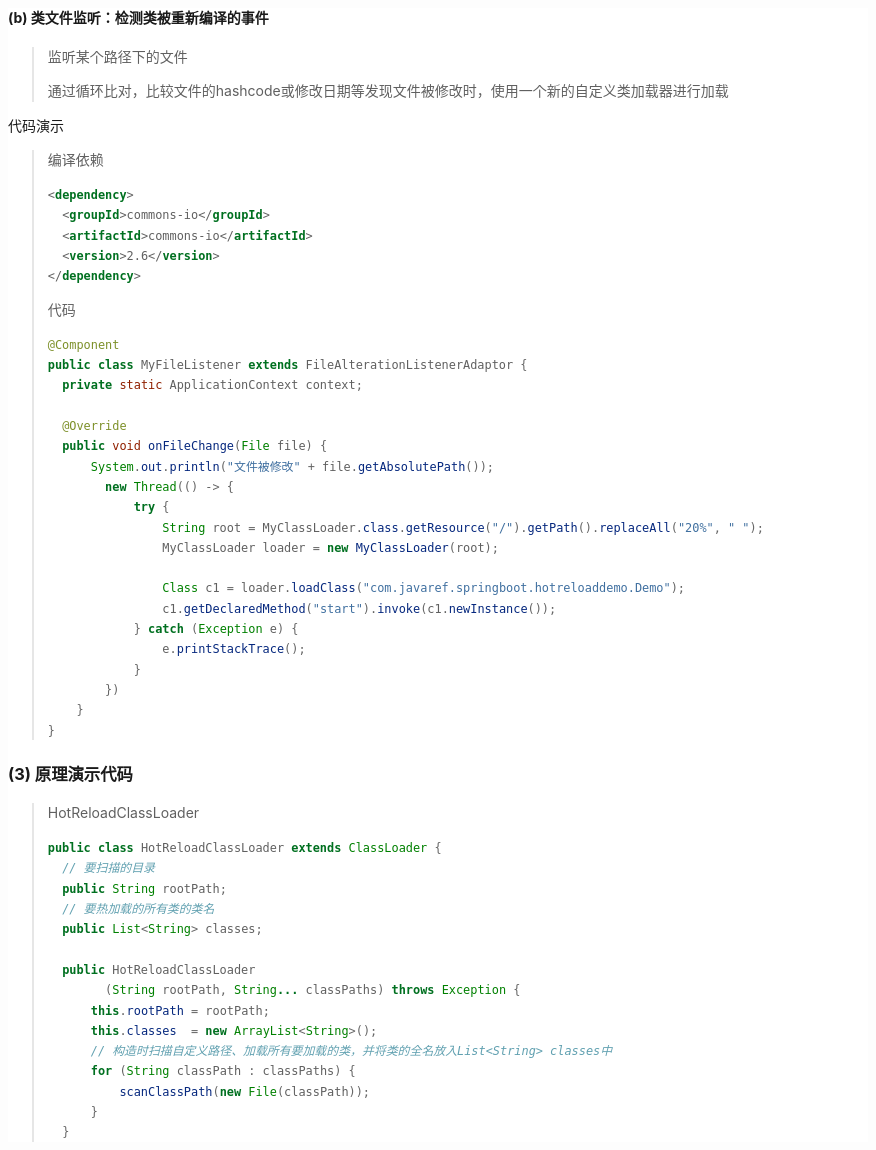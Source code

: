 #### (b) 类文件监听：检测类被重新编译的事件

> 监听某个路径下的文件
>
> 通过循环比对，比较文件的hashcode或修改日期等发现文件被修改时，使用一个新的自定义类加载器进行加载

代码演示

> 编译依赖
>
> ~~~xml
> <dependency>
> 	<groupId>commons-io</groupId>
> 	<artifactId>commons-io</artifactId>
> 	<version>2.6</version>
> </dependency>
> ~~~
>
> 代码
>
> ~~~java
> @Component
> public class MyFileListener extends FileAlterationListenerAdaptor {
> 	private static ApplicationContext context;
> 
> 	@Override
> 	public void onFileChange(File file) {
> 		System.out.println("文件被修改" + file.getAbsolutePath());
>         new Thread(() -> {
>             try {
>                 String root = MyClassLoader.class.getResource("/").getPath().replaceAll("20%", " ");
>                 MyClassLoader loader = new MyClassLoader(root);
>                 
>                 Class c1 = loader.loadClass("com.javaref.springboot.hotreloaddemo.Demo");
>                 c1.getDeclaredMethod("start").invoke(c1.newInstance());
>             } catch (Exception e) {
>                 e.printStackTrace();
>             }
>         })
>     }
> }
> ~~~

### (3) 原理演示代码

> HotReloadClassLoader
>
> ~~~java
> public class HotReloadClassLoader extends ClassLoader {
> 	// 要扫描的目录
> 	public String rootPath;
> 	// 要热加载的所有类的类名
> 	public List<String> classes;
> 
> 	public HotReloadClassLoader
>         (String rootPath, String... classPaths) throws Exception {
> 		this.rootPath = rootPath;
> 		this.classes  = new ArrayList<String>();
> 		// 构造时扫描自定义路径、加载所有要加载的类，并将类的全名放入List<String> classes中
> 		for (String classPath : classPaths) {
> 			scanClassPath(new File(classPath));
> 		}
> 	}
> 